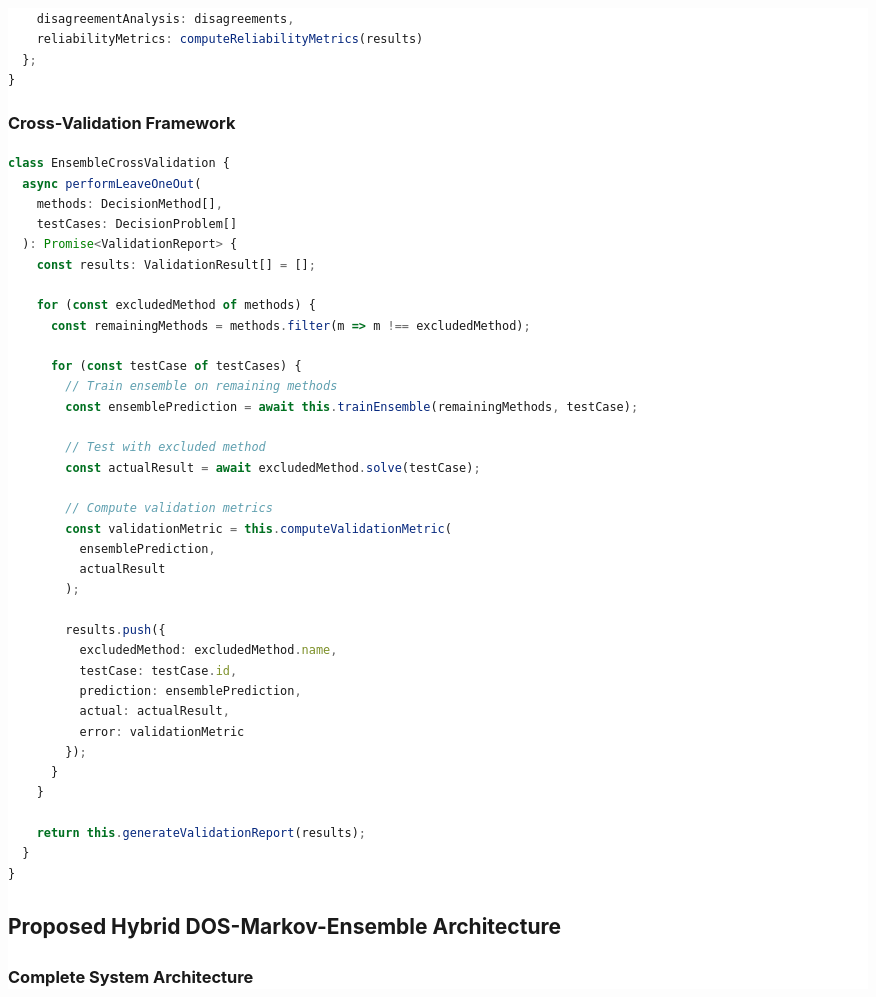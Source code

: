 ```typescript
    disagreementAnalysis: disagreements,
    reliabilityMetrics: computeReliabilityMetrics(results)
  };
}
```

### Cross-Validation Framework

```typescript
class EnsembleCrossValidation {
  async performLeaveOneOut(
    methods: DecisionMethod[],
    testCases: DecisionProblem[]
  ): Promise<ValidationReport> {
    const results: ValidationResult[] = [];
    
    for (const excludedMethod of methods) {
      const remainingMethods = methods.filter(m => m !== excludedMethod);
      
      for (const testCase of testCases) {
        // Train ensemble on remaining methods
        const ensemblePrediction = await this.trainEnsemble(remainingMethods, testCase);
        
        // Test with excluded method
        const actualResult = await excludedMethod.solve(testCase);
        
        // Compute validation metrics
        const validationMetric = this.computeValidationMetric(
          ensemblePrediction,
          actualResult
        );
        
        results.push({
          excludedMethod: excludedMethod.name,
          testCase: testCase.id,
          prediction: ensemblePrediction,
          actual: actualResult,
          error: validationMetric
        });
      }
    }
    
    return this.generateValidationReport(results);
  }
}
```

## Proposed Hybrid DOS-Markov-Ensemble Architecture

### Complete System Architecture
